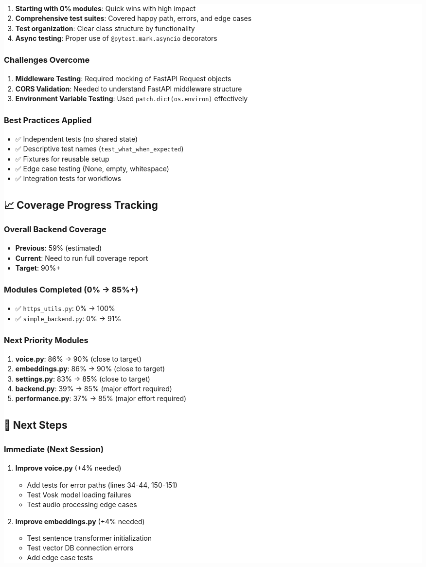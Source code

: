 1. **Starting with 0% modules**: Quick wins with high impact
2. **Comprehensive test suites**: Covered happy path, errors, and edge cases
3. **Test organization**: Clear class structure by functionality
4. **Async testing**: Proper use of `@pytest.mark.asyncio` decorators

### Challenges Overcome

1. **Middleware Testing**: Required mocking of FastAPI Request objects
2. **CORS Validation**: Needed to understand FastAPI middleware structure
3. **Environment Variable Testing**: Used `patch.dict(os.environ)` effectively

### Best Practices Applied

- ✅ Independent tests (no shared state)
- ✅ Descriptive test names (`test_what_when_expected`)
- ✅ Fixtures for reusable setup
- ✅ Edge case testing (None, empty, whitespace)
- ✅ Integration tests for workflows

## 📈 Coverage Progress Tracking

### Overall Backend Coverage

- **Previous**: 59% (estimated)
- **Current**: Need to run full coverage report
- **Target**: 90%+

### Modules Completed (0% → 85%+)

- ✅ `https_utils.py`: 0% → 100%
- ✅ `simple_backend.py`: 0% → 91%

### Next Priority Modules

1. **voice.py**: 86% → 90% (close to target)
2. **embeddings.py**: 86% → 90% (close to target)
3. **settings.py**: 83% → 85% (close to target)
4. **backend.py**: 39% → 85% (major effort required)
5. **performance.py**: 37% → 85% (major effort required)

## 🎯 Next Steps

### Immediate (Next Session)

1. **Improve voice.py** (+4% needed)
   - Add tests for error paths (lines 34-44, 150-151)
   - Test Vosk model loading failures
   - Test audio processing edge cases

2. **Improve embeddings.py** (+4% needed)
   - Test sentence transformer initialization
   - Test vector DB connection errors
   - Add edge case tests

